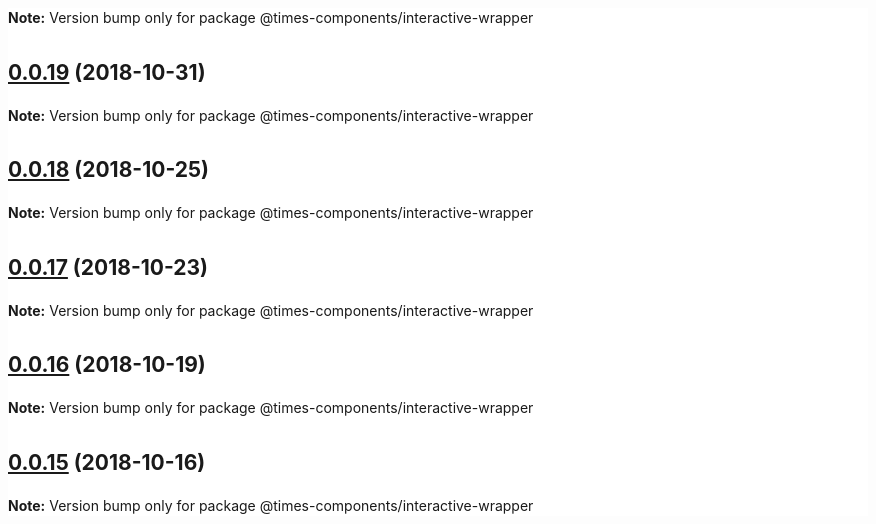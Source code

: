 **Note:** Version bump only for package @times-components/interactive-wrapper





<a name="0.0.19"></a>
## [0.0.19](https://github.com/newsuk/times-components/compare/@times-components/interactive-wrapper@0.0.18...@times-components/interactive-wrapper@0.0.19) (2018-10-31)

**Note:** Version bump only for package @times-components/interactive-wrapper





<a name="0.0.18"></a>
## [0.0.18](https://github.com/newsuk/times-components/compare/@times-components/interactive-wrapper@0.0.17...@times-components/interactive-wrapper@0.0.18) (2018-10-25)

**Note:** Version bump only for package @times-components/interactive-wrapper





<a name="0.0.17"></a>
## [0.0.17](https://github.com/newsuk/times-components/compare/@times-components/interactive-wrapper@0.0.14...@times-components/interactive-wrapper@0.0.17) (2018-10-23)

**Note:** Version bump only for package @times-components/interactive-wrapper





<a name="0.0.16"></a>
## [0.0.16](https://github.com/newsuk/times-components/compare/@times-components/interactive-wrapper@0.0.14...@times-components/interactive-wrapper@0.0.16) (2018-10-19)

**Note:** Version bump only for package @times-components/interactive-wrapper





<a name="0.0.15"></a>
## [0.0.15](https://github.com/newsuk/times-components/compare/@times-components/interactive-wrapper@0.0.14...@times-components/interactive-wrapper@0.0.15) (2018-10-16)

**Note:** Version bump only for package @times-components/interactive-wrapper




